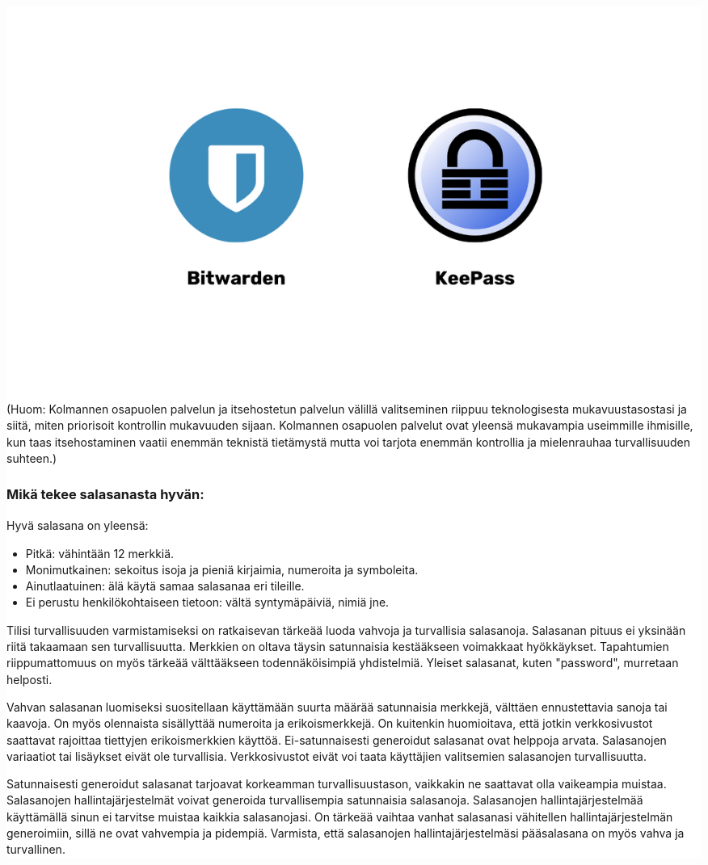 ![](assets/notext/18.webp)
(Huom: Kolmannen osapuolen palvelun ja itsehostetun palvelun välillä valitseminen riippuu teknologisesta mukavuustasostasi ja siitä, miten priorisoit kontrollin mukavuuden sijaan. Kolmannen osapuolen palvelut ovat yleensä mukavampia useimmille ihmisille, kun taas itsehostaminen vaatii enemmän teknistä tietämystä mutta voi tarjota enemmän kontrollia ja mielenrauhaa turvallisuuden suhteen.)

### Mikä tekee salasanasta hyvän:

Hyvä salasana on yleensä:

- Pitkä: vähintään 12 merkkiä.
- Monimutkainen: sekoitus isoja ja pieniä kirjaimia, numeroita ja symboleita.
- Ainutlaatuinen: älä käytä samaa salasanaa eri tileille.
- Ei perustu henkilökohtaiseen tietoon: vältä syntymäpäiviä, nimiä jne.

Tilisi turvallisuuden varmistamiseksi on ratkaisevan tärkeää luoda vahvoja ja turvallisia salasanoja. Salasanan pituus ei yksinään riitä takaamaan sen turvallisuutta. Merkkien on oltava täysin satunnaisia kestääkseen voimakkaat hyökkäykset. Tapahtumien riippumattomuus on myös tärkeää välttääkseen todennäköisimpiä yhdistelmiä. Yleiset salasanat, kuten "password", murretaan helposti.

Vahvan salasanan luomiseksi suositellaan käyttämään suurta määrää satunnaisia merkkejä, välttäen ennustettavia sanoja tai kaavoja. On myös olennaista sisällyttää numeroita ja erikoismerkkejä. On kuitenkin huomioitava, että jotkin verkkosivustot saattavat rajoittaa tiettyjen erikoismerkkien käyttöä. Ei-satunnaisesti generoidut salasanat ovat helppoja arvata. Salasanojen variaatiot tai lisäykset eivät ole turvallisia. Verkkosivustot eivät voi taata käyttäjien valitsemien salasanojen turvallisuutta.

Satunnaisesti generoidut salasanat tarjoavat korkeamman turvallisuustason, vaikkakin ne saattavat olla vaikeampia muistaa. Salasanojen hallintajärjestelmät voivat generoida turvallisempia satunnaisia salasanoja. Salasanojen hallintajärjestelmää käyttämällä sinun ei tarvitse muistaa kaikkia salasanojasi. On tärkeää vaihtaa vanhat salasanasi vähitellen hallintajärjestelmän generoimiin, sillä ne ovat vahvempia ja pidempiä. Varmista, että salasanojen hallintajärjestelmäsi pääsalasana on myös vahva ja turvallinen.
